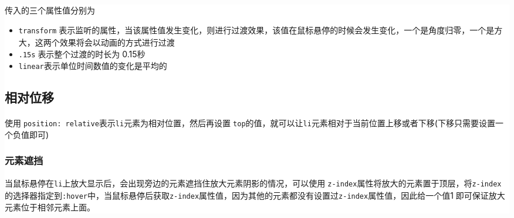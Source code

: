  传入的三个属性值分别为 

- `transform` 表示监听的属性，当该属性值发生变化，则进行过渡效果，该值在鼠标悬停的时候会发生变化，一个是角度归零，一个是方大，这两个效果将会以动画的方式进行过渡
- `.15s` 表示整个过渡的时长为 0.15秒
- `linear`表示单位时间数值的变化是平均的

## 相对位移

使用 `position: relative`表示`li`元素为相对位置，然后再设置 `top`的值，就可以让`li`元素相对于当前位置上移或者下移(下移只需要设置一个负值即可)

### 元素遮挡

当鼠标悬停在`li`上放大显示后，会出现旁边的元素遮挡住放大元素阴影的情况，可以使用 `z-index`属性将放大的元素置于顶层，将`z-index`的选择器指定到`:hover`中，当鼠标悬停后获取`z-index`属性值，因为其他的元素都没有设置过`z-index`属性值，因此给一个值1 即可保证放大元素位于相邻元素上面。



